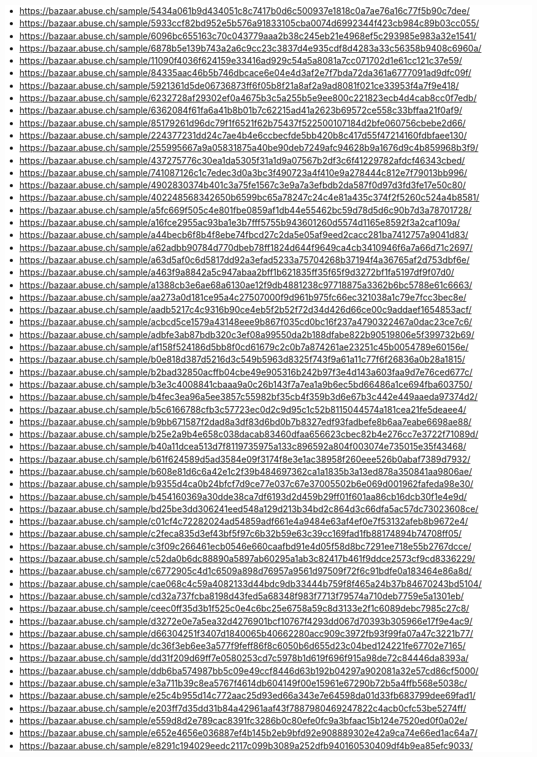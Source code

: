 * https://bazaar.abuse.ch/sample/5434a061b9d434051c8c7417b0d6c500937e1818c0a7ae76a16c77f5b90c7dee/
* https://bazaar.abuse.ch/sample/5933ccf82bd952e5b576a91833105cba0074d6992344f423cb984c89b03cc055/
* https://bazaar.abuse.ch/sample/6096bc655163c70c043779aaa2b38c245eb21e4968ef5c293985e983a32e1541/
* https://bazaar.abuse.ch/sample/6878b5e139b743a2a6c9cc23c3837d4e935cdf8d4283a33c56358b9408c6960a/
* https://bazaar.abuse.ch/sample/11090f4036f624159e33416ad929c54a5a8081a7cc071702d1e61cc121c37e59/
* https://bazaar.abuse.ch/sample/84335aac46b5b746dbcace6e04e4d3af2e7f7bda72da361a6777091ad9dfc09f/
* https://bazaar.abuse.ch/sample/5921361d5de06736873ff6f05b8f21a8af2a9ad8081f021ce33953f4a7f9e418/
* https://bazaar.abuse.ch/sample/6232728af29302ef0a4675b3c5a255b5e9ee800c221823ecb4d4cab8cc0f7edb/
* https://bazaar.abuse.ch/sample/6362084f61fa6a41b8b01b7c62215ad41a2623b69572ce558c33bffaa21f0af9/
* https://bazaar.abuse.ch/sample/85179261d96dc79f1f6521f62b75437f522500107184d2bfe060756cbebe2d66/
* https://bazaar.abuse.ch/sample/224377231dd24c7ae4b4e6ccbecfde5bb420b8c417d55f47214160fdbfaee130/
* https://bazaar.abuse.ch/sample/255995667a9a05831875a40be90deb7249afc94628b9a1676d9c4b859968b3f9/
* https://bazaar.abuse.ch/sample/437275776c30ea1da5305f31a1d9a07567b2df3c6f41229782afdcf46343cbed/
* https://bazaar.abuse.ch/sample/741087126c1c7edec3d0a3bc3f490723a4f410e9a278444c812e7f79013bb996/
* https://bazaar.abuse.ch/sample/4902830374b401c3a75fe1567c3e9a7a3efbdb2da587f0d97d3fd3fe17e50c80/
* https://bazaar.abuse.ch/sample/402248568342650b6599bc65a78247c24c4e81a435c374f2f5260c524a4b8581/
* https://bazaar.abuse.ch/sample/a5fc669f505c4e801fbe0859af1db44e55462bc59d78d5d6c90b7d3a78701728/
* https://bazaar.abuse.ch/sample/a16fce2955ac93ba1e3b7fff5755b943601260d5574d1165e8592f3a2caf109a/
* https://bazaar.abuse.ch/sample/a44becb6f8b4f8ebe74fbcd27c2da5e05af9eed2cacc281ba7412757a9041d83/
* https://bazaar.abuse.ch/sample/a62adbb90784d770dbeb78ff1824d644f9649ca4cb3410946f6a7a66d71c2697/
* https://bazaar.abuse.ch/sample/a63d5af0c6d5817dd92a3efad5233a75704268b37194f4a36765af2d753dbf6e/
* https://bazaar.abuse.ch/sample/a463f9a8842a5c947abaa2bff1b621835ff35f65f9d3272bf1fa5197df9f07d0/
* https://bazaar.abuse.ch/sample/a1388cb3e6ae68a6130ae12f9db4881238c97718875a3362b6bc5788e61c6663/
* https://bazaar.abuse.ch/sample/aa273a0d181ce95a4c27507000f9d961b975fc66ec321038a1c79e7fcc3bec8e/
* https://bazaar.abuse.ch/sample/aadb5217c4c9316b90ce4eb5f2b52f72d34d426d66ce00c9addaef1654853acf/
* https://bazaar.abuse.ch/sample/acbcd5ce1579a43148eee9b867f035cd0bc16f237a4790322467a0dac23ce7c6/
* https://bazaar.abuse.ch/sample/adbfe3ab87bdb320c3ef08a99550da2b188dfabe822b90519806e5f399732b69/
* https://bazaar.abuse.ch/sample/af158f524186d5bb8f0cd61679c2c0b7a874261ae23251c45b0054789e60156e/
* https://bazaar.abuse.ch/sample/b0e818d387d5216d3c549b5963d8325f743f9a61a11c77f6f26836a0b28a1815/
* https://bazaar.abuse.ch/sample/b2bad32850acffb04cbe49e905316b242b97f3e4d143a603faa9d7e76ced677c/
* https://bazaar.abuse.ch/sample/b3e3c4008841cbaaa9a0c26b143f7a7ea1a9b6ec5bd66486a1ce694fba603750/
* https://bazaar.abuse.ch/sample/b4fec3ea96a5ee3857c55982bf35cb4f359b3d6e67b3c442e449aaeda97374d2/
* https://bazaar.abuse.ch/sample/b5c6166788cfb3c57723ec0d2c9d95c1c52b8115044574a181cea21fe5deaee4/
* https://bazaar.abuse.ch/sample/b9bb671587f2dad8a3df83d6bd0b7b8327edf93fadbefe8b6aa7eabe6698ae88/
* https://bazaar.abuse.ch/sample/b25e2a9b4e658c038dacab83460dfaa656623cbec82b4e276cc7e3722f71089d/
* https://bazaar.abuse.ch/sample/b40a11dcea513d7f8119735975a133c896592a804f003074e735015e35f43468/
* https://bazaar.abuse.ch/sample/b61f624589d5ad3584e09f3174f8e3e1ac38958f260eee526b0abaf7389d7932/
* https://bazaar.abuse.ch/sample/b608e81d6c6a42e1c2f39b484697362ca1a1835b3a13ed878a350841aa9806ae/
* https://bazaar.abuse.ch/sample/b9355d4ca0b24bfcf7d9ce77e037c67e37005502b6e069d001962fafeda98e30/
* https://bazaar.abuse.ch/sample/b454160369a30dde38ca7df6193d2d459b29ff01f601aa86cb16dcb30f1e4e9d/
* https://bazaar.abuse.ch/sample/bd25be3dd306241eed548a129d213b34bd2c864d3c66dfa5ac57dc73023608ce/
* https://bazaar.abuse.ch/sample/c01cf4c72282024ad54859adf661e4a9484e63af4ef0e7f53132afeb8b9672e4/
* https://bazaar.abuse.ch/sample/c2feca835d3ef43bf5f97c6b32b59e63c39cc169fad1fb88174894b74708ff05/
* https://bazaar.abuse.ch/sample/c3f09c266461ecb0546e660caafbd91e4d05f58d8bc7291ee718e55b2767dcce/
* https://bazaar.abuse.ch/sample/c52da0b6dc88890a5897ab60295a1ab3c82417b461f9ddce2573cf9cd8336229/
* https://bazaar.abuse.ch/sample/c6772905c4d1c6509a898d76957a9561d97509f72f6c91bdfe0a183464e86a8d/
* https://bazaar.abuse.ch/sample/cae068c4c59a4082133d44bdc9db33444b759f8f465a24b37b84670243bd5104/
* https://bazaar.abuse.ch/sample/cd32a737fcba8198d43fed5a68348f983f7713f79574a710deb7759e5a1301eb/
* https://bazaar.abuse.ch/sample/ceec0ff35d3b1f525c0e4c6bc25e6758a59c8d3133e2f1c6089debc7985c27c8/
* https://bazaar.abuse.ch/sample/d3272e0e7a5ea32d4276901bcf10767f4293dd067d70393b305966e17f9e4ac9/
* https://bazaar.abuse.ch/sample/d66304251f3407d1840065b40662280acc909c3972fb93f99fa07a47c3221b77/
* https://bazaar.abuse.ch/sample/dc36f3eb6ee3a577f9feff86f8c6050b6d655d23c04bed124221fe67702e7165/
* https://bazaar.abuse.ch/sample/dd31f209d69ff7e0580253cd7c5978b1d619f696f915a98de72c84446da8393a/
* https://bazaar.abuse.ch/sample/ddb6ba574987bb5c09e49ccf8446d63b192b04297a902081a32e57cd86cf5000/
* https://bazaar.abuse.ch/sample/e3a711b39c8ea5767f4614db604149f00e15961e67290b72b5a4ffb568e5038c/
* https://bazaar.abuse.ch/sample/e25c4b955d14c772aac25d93ed66a343e7e64598da01d33fb683799dee69fad1/
* https://bazaar.abuse.ch/sample/e203ff7d35dd31b84a42961aaf43f7887980469247822c4acb0cfc53be5274ff/
* https://bazaar.abuse.ch/sample/e559d8d2e789cac8391fc3286b0c80efe0fc9a3bfaac15b124e7520ed0f0a02e/
* https://bazaar.abuse.ch/sample/e652e4656e036887ef4b145b2eb9bfd92e908889302e42a9ca74e66ed1ac64a7/
* https://bazaar.abuse.ch/sample/e8291c194029eedc2117c099b3089a252dfb940160530409df4b9ea85efc9033/
